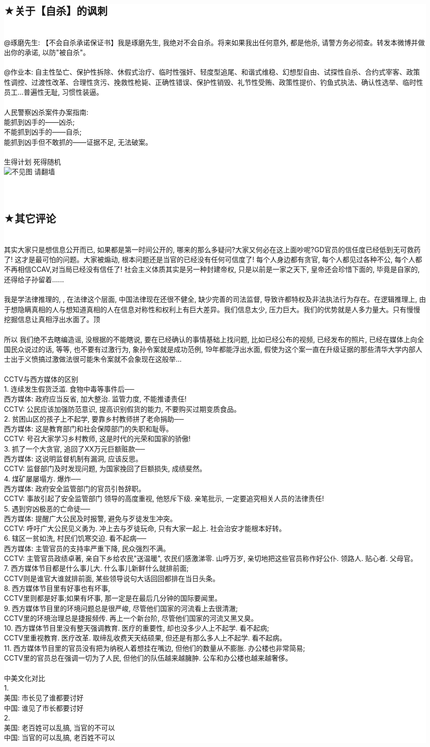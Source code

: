 <h2>★关于【自杀】的讽刺</h2><br/>
@琢磨先生: 【不会自杀承诺保证书】我是琢磨先生, 我绝对不会自杀。将来如果我出任何意外, 都是他杀, 请警方务必彻查。转发本微博并做出你的承诺, 以防"被自杀"。<br/>
<br/>
@作业本: 自主性坠亡、保护性拆除、休假式治疗、临时性强奸、轻度型追尾、和谐式维稳、幻想型自由、试探性自杀、合约式宰客、政策性调控、过渡性改革、合理性贪污、挽救性枪毙、正确性错误、保护性销毁、礼节性受贿、政策性提价、钓鱼式执法、确认性选举、临时性员工…普遍性无耻, 习惯性装逼。<br/>
<br/>
人民警察凶杀案件办案指南: <br/>
能抓到凶手的——凶杀;<br/>
不能抓到凶手的——自杀;<br/>
能抓到凶手但不敢抓的——证据不足, 无法破案。<br/>
<br/>
生得计划 死得随机<br/>
<img alt="不见图 请翻墙" src="images/0D_bHUeTCEUAzWee5UrjbnCpgOE0FcWiMABM36P_zF3_x6GMfag7Hu8Ey2ybWFIm_b8iZ7I114-CS6hqw5WJAlmOa9KSRoBy4JFJJhva0HFy_fiBnAGtY91vjrI"/><br/>
<br/>
<br/>
<h2>★其它评论</h2><br/>
其实大家只是想信息公开而已, 如果都是第一时间公开的, 哪来的那么多疑问?大家又何必在这上面吵呢?GD官员的信任度已经低到无可救药了! 这才是最可怕的问题。大家被煽动, 根本问题还是当官的已经没有任何可信度了! 每个人身边都有贪官, 每个人都见过各种不公, 每个人都不再相信CCAV,对当局已经没有信任了! 社会主义体质其实是另一种封建帝权, 只是以前是一家之天下, 皇帝还会珍惜下面的, 毕竟是自家的, 还得给子孙留着......<br/>
<br/>
我是学法律推理的, , 在法律这个层面, 中国法律现在还很不健全, 缺少完善的司法监督, 导致许都特权及非法执法行为存在。在逻辑推理上, 由于想隐瞒真相的人与想知道真相的人在信息对称性和权利上有巨大差异。我们信息太少, 压力巨大。我们的优势就是人多力量大。只有慢慢挖掘信息让真相浮出水面了。顶<br/>
<br/>
所以 我们绝不去瞎编造谣, 没根据的不能瞎说, 要在已经确认的事情基础上找问题, 比如已经公布的视频, 已经发布的照片, 已经在媒体上向全国民众说过的话, 等等, 也不要有过激行为, 象孙令案就是成功范例, 19年都能浮出水面, 假使为这个案一直在升级证据的那些清华大学内部人士出于义愤搞过激做法很可能朱令案就不会象现在这般举...<br/>
<br/>
CCTV与西方媒体的区别<br/>
1. 连续发生假货泛滥. 食物中毒等事件后──<br/>
西方媒体: 政府应当反省, 加大整治. 监管力度, 不能推诿责任!<br/>
CCTV: 公民应该加强防范意识, 提高识别假货的能力, 不要购买过期变质食品。<br/>
2. 贫困山区的孩子上不起学, 要靠乡村教师拼了老命捐助──<br/>
西方媒体: 这是教育部门和社会保障部门的失职和耻辱。<br/>
CCTV: 号召大家学习乡村教师, 这是时代的光荣和国家的骄傲!<br/>
3. 抓了一个大贪官, 追回了XX万元巨额赃款──<br/>
西方媒体: 这说明监督机制有漏洞, 应该反思。<br/>
CCTV: 监督部门及时发现问题, 为国家挽回了巨额损失, 成绩斐然。<br/>
4. 煤矿屡屡塌方. 爆炸──<br/>
西方媒体: 政府安全监管部门的官员引咎辞职。<br/>
CCTV: 事故引起了安全监管部门 领导的高度重视, 他怒斥下级. 亲笔批示, 一定要追究相关人员的法律责任!<br/>
5. 遇到穷凶极恶的亡命徒──<br/>
西方媒体: 提醒广大公民及时报警, 避免与歹徒发生冲突。<br/>
CCTV: 呼吁广大公民见义勇为. 冲上去与歹徒玩命, 只有大家一起上. 社会治安才能根本好转。<br/>
6. 辖区一贫如洗, 村民们饥寒交迫. 看不起病──<br/>
西方媒体: 主管官员的支持率严重下降, 民众强烈不满。<br/>
CCTV: 主管官员政绩卓著, 亲自下乡给农民"送温暖", 农民们感激涕零. 山呼万岁, 亲切地把这些官员称作好公仆. 领路人. 贴心者. 父母官。<br/>
7. 西方媒体节目都是什么事儿大. 什么事儿新鲜什么就排前面;<br/>
CCTV则是谁官大谁就排前面, 某些领导说句大话回回都排在当日头条。<br/>
8. 西方媒体节目里有好事也有坏事, <br/>
CCTV里则都是好事;如果有坏事, 那一定是在最后几分钟的国际要闻里。<br/>
9. 西方媒体节目里的环境问题总是很严峻, 尽管他们国家的河流看上去很清澈;<br/>
CCTV里的环境治理总是捷报频传. 再上一个新台阶, 尽管他们国家的河流又黑又臭。<br/>
10. 西方媒体节目里没有整天强调教育. 医疗的重要性, 却也没多少人上不起学. 看不起病;<br/>
CCTV里重视教育. 医疗改革. 取缔乱收费天天结硕果, 但还是有那么多人上不起学. 看不起病。<br/>
11. 西方媒体节目里的官员没有把为纳税人着想挂在嘴边, 但他们的数量从不膨胀. 办公楼也非常简易;<br/>
CCTV里的官员总在强调一切为了人民, 但他们的队伍越来越臃肿. 公车和办公楼也越来越奢侈。<br/>
<br/>
中美文化对比<br/>
1.<br/>
美国: 市长见了谁都要讨好<br/>
中国: 谁见了市长都要讨好<br/>
2.<br/>
美国: 老百姓可以乱搞, 当官的不可以<br/>
中国: 当官的可以乱搞, 老百姓不可以<br/>